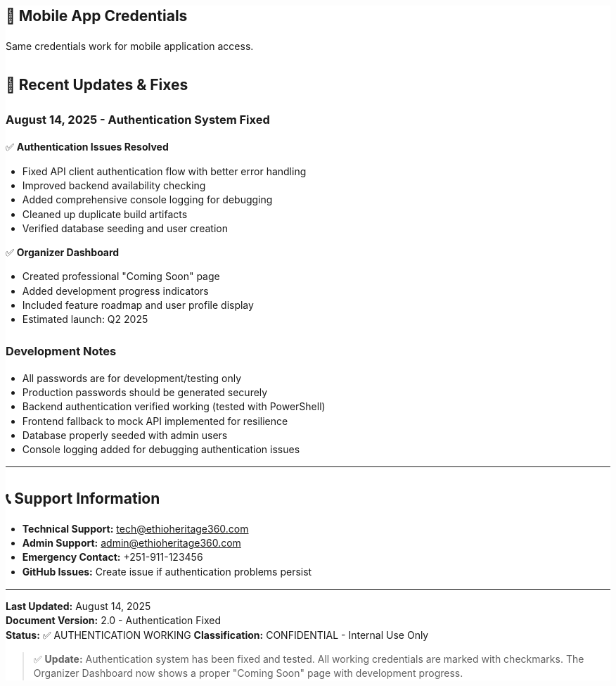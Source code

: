 ## 📱 Mobile App Credentials
Same credentials work for mobile application access.

## 🔧 Recent Updates & Fixes

### August 14, 2025 - Authentication System Fixed
✅ **Authentication Issues Resolved**
- Fixed API client authentication flow with better error handling
- Improved backend availability checking
- Added comprehensive console logging for debugging
- Cleaned up duplicate build artifacts
- Verified database seeding and user creation

✅ **Organizer Dashboard**
- Created professional "Coming Soon" page
- Added development progress indicators
- Included feature roadmap and user profile display
- Estimated launch: Q2 2025

### Development Notes
- All passwords are for development/testing only
- Production passwords should be generated securely
- Backend authentication verified working (tested with PowerShell)
- Frontend fallback to mock API implemented for resilience
- Database properly seeded with admin users
- Console logging added for debugging authentication issues

---

## 📞 Support Information
- **Technical Support:** tech@ethioheritage360.com
- **Admin Support:** admin@ethioheritage360.com
- **Emergency Contact:** +251-911-123456
- **GitHub Issues:** Create issue if authentication problems persist

---

**Last Updated:** August 14, 2025  
**Document Version:** 2.0 - Authentication Fixed  
**Status:** ✅ AUTHENTICATION WORKING
**Classification:** CONFIDENTIAL - Internal Use Only

> ✅ **Update:** Authentication system has been fixed and tested. All working credentials are marked with checkmarks. The Organizer Dashboard now shows a proper "Coming Soon" page with development progress.
